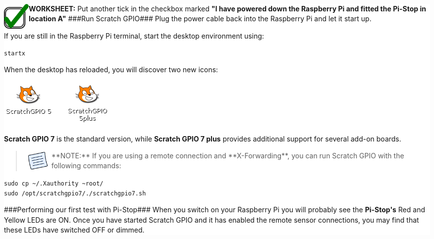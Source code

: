 <img style="float:left" src="img/check.png" height=50/> **WORKSHEET:** Put another tick in the checkbox marked **"I have powered down the Raspberry Pi and fitted the Pi-Stop in location A"** 
###Run Scratch GPIO###
Plug the power cable back into the Raspberry Pi and let it start up.

If you are still in the Raspberry Pi terminal, start the desktop environment using:

`startx`

When the desktop has reloaded, you will discover two new icons:

<img src="img/ScratchGPIOIcon.png">

**Scratch GPIO 7** is the standard version, while **Scratch GPIO 7 plus** provides additional support for several add-on boards.

> <img style="float:left" src="img/note.png" height=40/>
> **NOTE:** If you are using a remote connection and **X-Forwarding**, you can run Scratch GPIO with the following commands:
>
    sudo cp ~/.Xauthority ~root/
    sudo /opt/scratchgpio7/./scratchgpio7.sh


###Performing our first test with Pi-Stop###
When you switch on your Raspberry Pi you will probably see the **Pi-Stop's** Red and Yellow LEDs are ON.  Once you have started Scratch GPIO and it has enabled the remote sensor connections, you may find that these LEDs have switched OFF or dimmed.
